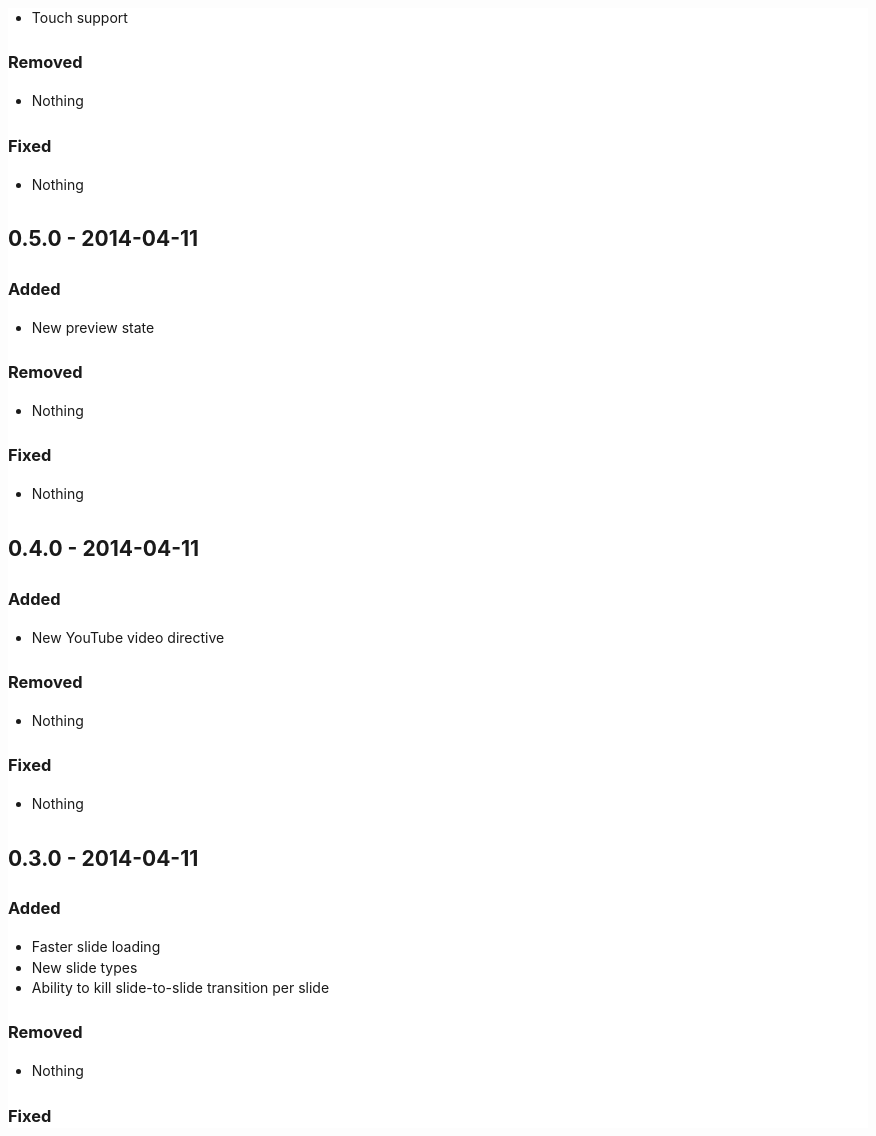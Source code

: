 - Touch support

### Removed

- Nothing

### Fixed

- Nothing

0.5.0 - 2014-04-11
------------------

### Added

- New preview state

### Removed

- Nothing

### Fixed

- Nothing

0.4.0 - 2014-04-11
------------------

### Added

- New YouTube video directive

### Removed

- Nothing

### Fixed

- Nothing

0.3.0 - 2014-04-11
------------------

### Added

- Faster slide loading
- New slide types
- Ability to kill slide-to-slide transition per slide

### Removed

- Nothing

### Fixed
